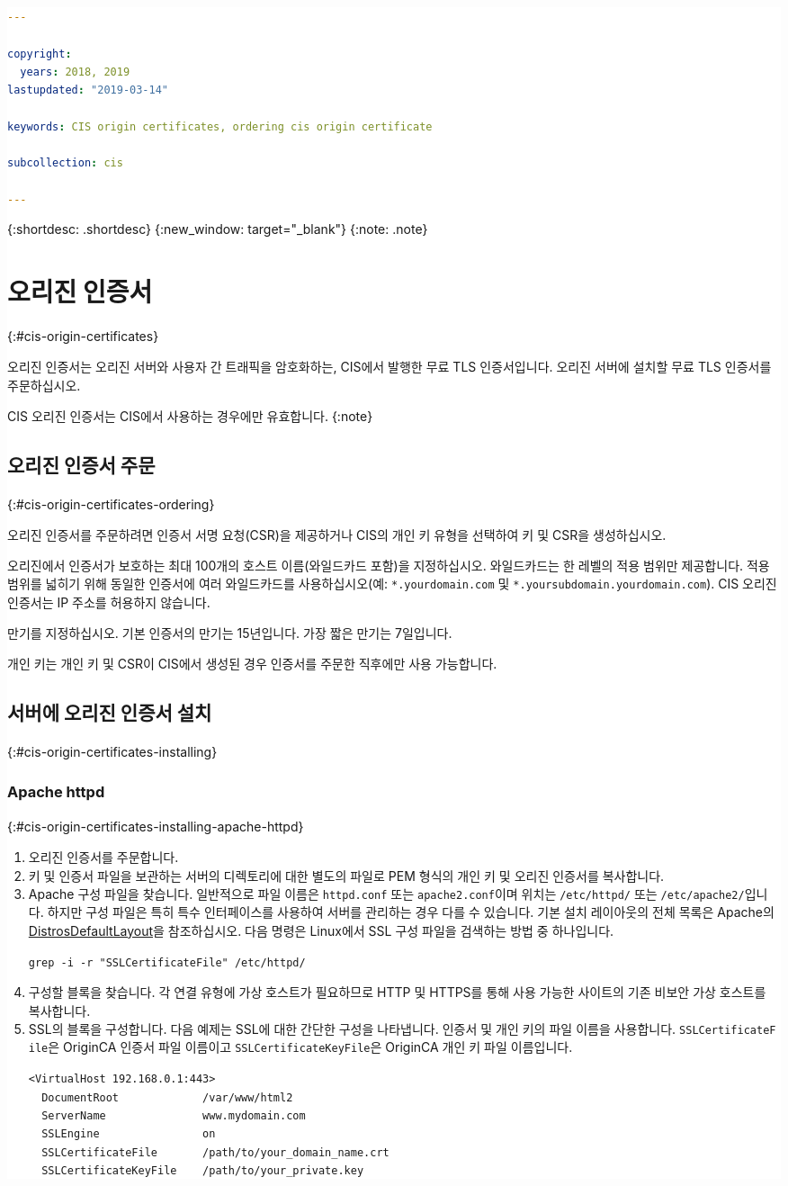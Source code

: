 ```yaml
---

copyright:
  years: 2018, 2019
lastupdated: "2019-03-14"

keywords: CIS origin certificates, ordering cis origin certificate 

subcollection: cis

---
```


{:shortdesc: .shortdesc}
{:new_window: target="_blank"}
{:note: .note}

# 오리진 인증서
{:#cis-origin-certificates}

오리진 인증서는 오리진 서버와 사용자 간 트래픽을 암호화하는, CIS에서 발행한 무료 TLS 인증서입니다. 오리진 서버에 설치할 무료 TLS 인증서를 주문하십시오.

CIS 오리진 인증서는 CIS에서 사용하는 경우에만 유효합니다.
{:note}

## 오리진 인증서 주문
{:#cis-origin-certificates-ordering}

오리진 인증서를 주문하려면 인증서 서명 요청(CSR)을 제공하거나 CIS의 개인 키 유형을 선택하여 키 및 CSR을 생성하십시오.

오리진에서 인증서가 보호하는 최대 100개의 호스트 이름(와일드카드 포함)을 지정하십시오. 와일드카드는 한 레벨의 적용 범위만 제공합니다. 적용 범위를 넓히기 위해 동일한 인증서에 여러 와일드카드를 사용하십시오(예: `*.yourdomain.com` 및 `*.yoursubdomain.yourdomain.com`). CIS 오리진 인증서는 IP 주소를 허용하지 않습니다.

만기를 지정하십시오. 기본 인증서의 만기는 15년입니다. 가장 짧은 만기는 7일입니다.

개인 키는 개인 키 및 CSR이 CIS에서 생성된 경우 인증서를 주문한 직후에만 사용 가능합니다.

## 서버에 오리진 인증서 설치
{:#cis-origin-certificates-installing}

### Apache httpd
{:#cis-origin-certificates-installing-apache-httpd}
1. 오리진 인증서를 주문합니다.
1. 키 및 인증서 파일을 보관하는 서버의 디렉토리에 대한 별도의 파일로 PEM 형식의 개인 키 및 오리진 인증서를 복사합니다.
1. Apache 구성 파일을 찾습니다. 일반적으로 파일 이름은 `httpd.conf` 또는 `apache2.conf`이며 위치는 `/etc/httpd/` 또는 `/etc/apache2/`입니다. 하지만 구성 파일은 특히 특수 인터페이스를 사용하여 서버를 관리하는 경우 다를 수 있습니다. 기본 설치 레이아웃의 전체 목록은 Apache의 [DistrosDefaultLayout](https://wiki.apache.org/httpd/DistrosDefaultLayout)을 참조하십시오. 다음 명령은 Linux에서 SSL 구성 파일을 검색하는 방법 중 하나입니다.
    ```
    grep -i -r "SSLCertificateFile" /etc/httpd/
    ```
1. 구성할 <VirtualHost> 블록을 찾습니다. 각 연결 유형에 가상 호스트가 필요하므로 HTTP 및 HTTPS를 통해 사용 가능한 사이트의 기존 비보안 가상 호스트를 복사합니다.
1. SSL의 <VirtualHost> 블록을 구성합니다. 다음 예제는 SSL에 대한 간단한 구성을 나타냅니다. 인증서 및 개인 키의 파일 이름을 사용합니다. `SSLCertificateFile`은 OriginCA 인증서 파일 이름이고 `SSLCertificateKeyFile`은 OriginCA 개인 키 파일 이름입니다.
    ```
    <VirtualHost 192.168.0.1:443>
      DocumentRoot             /var/www/html2
      ServerName               www.mydomain.com
      SSLEngine                on
      SSLCertificateFile       /path/to/your_domain_name.crt
      SSLCertificateKeyFile    /path/to/your_private.key